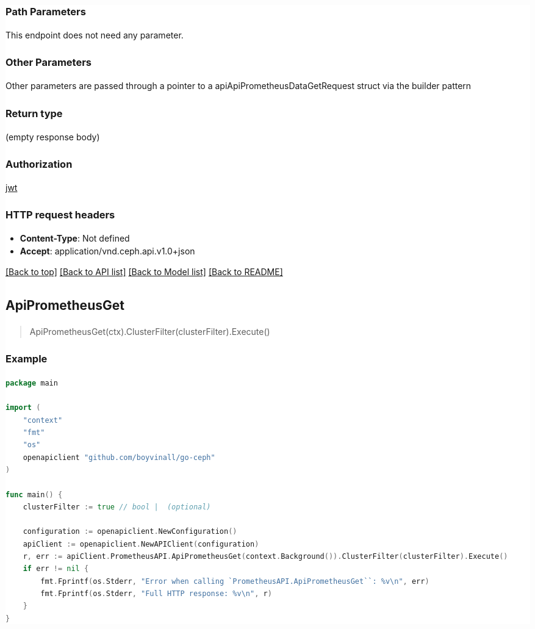 ### Path Parameters

This endpoint does not need any parameter.

### Other Parameters

Other parameters are passed through a pointer to a apiApiPrometheusDataGetRequest struct via the builder pattern


### Return type

 (empty response body)

### Authorization

[jwt](../README.md#jwt)

### HTTP request headers

- **Content-Type**: Not defined
- **Accept**: application/vnd.ceph.api.v1.0+json

[[Back to top]](#) [[Back to API list]](../README.md#documentation-for-api-endpoints)
[[Back to Model list]](../README.md#documentation-for-models)
[[Back to README]](../README.md)


## ApiPrometheusGet

> ApiPrometheusGet(ctx).ClusterFilter(clusterFilter).Execute()



### Example

```go
package main

import (
	"context"
	"fmt"
	"os"
	openapiclient "github.com/boyvinall/go-ceph"
)

func main() {
	clusterFilter := true // bool |  (optional)

	configuration := openapiclient.NewConfiguration()
	apiClient := openapiclient.NewAPIClient(configuration)
	r, err := apiClient.PrometheusAPI.ApiPrometheusGet(context.Background()).ClusterFilter(clusterFilter).Execute()
	if err != nil {
		fmt.Fprintf(os.Stderr, "Error when calling `PrometheusAPI.ApiPrometheusGet``: %v\n", err)
		fmt.Fprintf(os.Stderr, "Full HTTP response: %v\n", r)
	}
}
```
